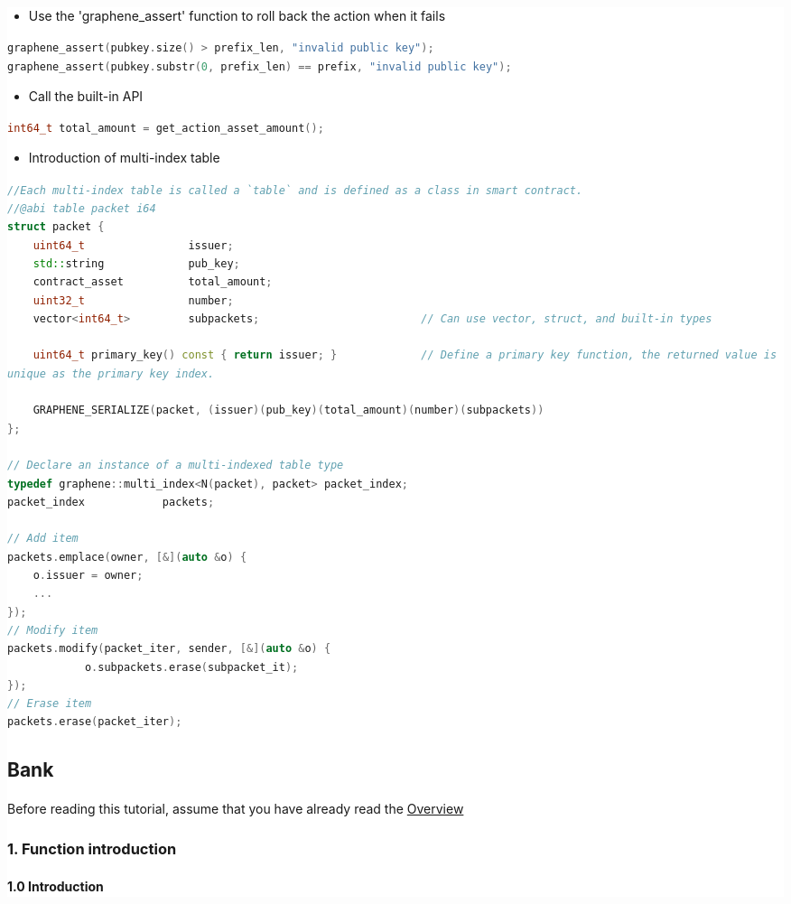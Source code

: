 - Use the 'graphene_assert' function to roll back the action when it fails
```cpp
graphene_assert(pubkey.size() > prefix_len, "invalid public key");
graphene_assert(pubkey.substr(0, prefix_len) == prefix, "invalid public key");
```

- Call the built-in API
```cpp
int64_t total_amount = get_action_asset_amount();
```

- Introduction of multi-index table

```cpp
//Each multi-index table is called a `table` and is defined as a class in smart contract.
//@abi table packet i64
struct packet {
    uint64_t                issuer;
    std::string             pub_key;
    contract_asset          total_amount;
    uint32_t                number;
    vector<int64_t>         subpackets;							// Can use vector, struct, and built-in types

    uint64_t primary_key() const { return issuer; }				// Define a primary key function, the returned value is unique as the primary key index.

    GRAPHENE_SERIALIZE(packet, (issuer)(pub_key)(total_amount)(number)(subpackets))
};

// Declare an instance of a multi-indexed table type
typedef graphene::multi_index<N(packet), packet> packet_index;
packet_index            packets;

// Add item
packets.emplace(owner, [&](auto &o) {
    o.issuer = owner;
    ...
});
// Modify item
packets.modify(packet_iter, sender, [&](auto &o) {
            o.subpackets.erase(subpacket_it);
});
// Erase item
packets.erase(packet_iter);
```
## Bank

Before reading this tutorial, assume that you have already read the [Overview](#overview)


### 1. Function introduction

####  1.0 Introduction
